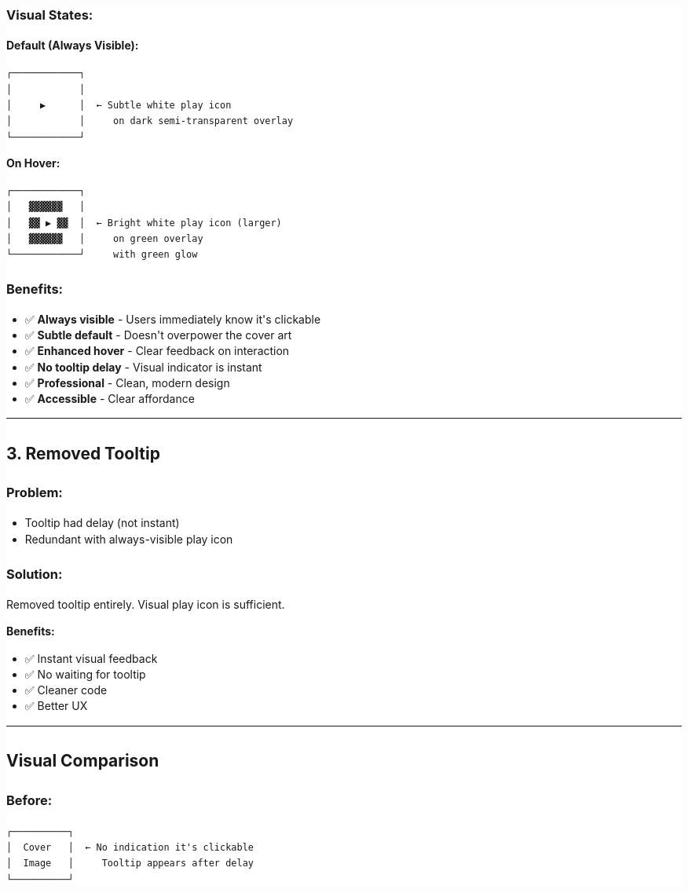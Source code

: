 ### **Visual States:**

**Default (Always Visible):**
```
┌────────────┐
│            │
│     ▶      │  ← Subtle white play icon
│            │     on dark semi-transparent overlay
└────────────┘
```

**On Hover:**
```
┌────────────┐
│   ▓▓▓▓▓▓   │
│   ▓▓ ▶ ▓▓  │  ← Bright white play icon (larger)
│   ▓▓▓▓▓▓   │     on green overlay
└────────────┘     with green glow
```

### **Benefits:**
- ✅ **Always visible** - Users immediately know it's clickable
- ✅ **Subtle default** - Doesn't overpower the cover art
- ✅ **Enhanced hover** - Clear feedback on interaction
- ✅ **No tooltip delay** - Visual indicator is instant
- ✅ **Professional** - Clean, modern design
- ✅ **Accessible** - Clear affordance

---

## 3. **Removed Tooltip**

### **Problem:**
- Tooltip had delay (not instant)
- Redundant with always-visible play icon

### **Solution:**
Removed tooltip entirely. Visual play icon is sufficient.

**Benefits:**
- ✅ Instant visual feedback
- ✅ No waiting for tooltip
- ✅ Cleaner code
- ✅ Better UX

---

## Visual Comparison

### **Before:**
```
┌──────────┐
│  Cover   │  ← No indication it's clickable
│  Image   │     Tooltip appears after delay
└──────────┘
```
